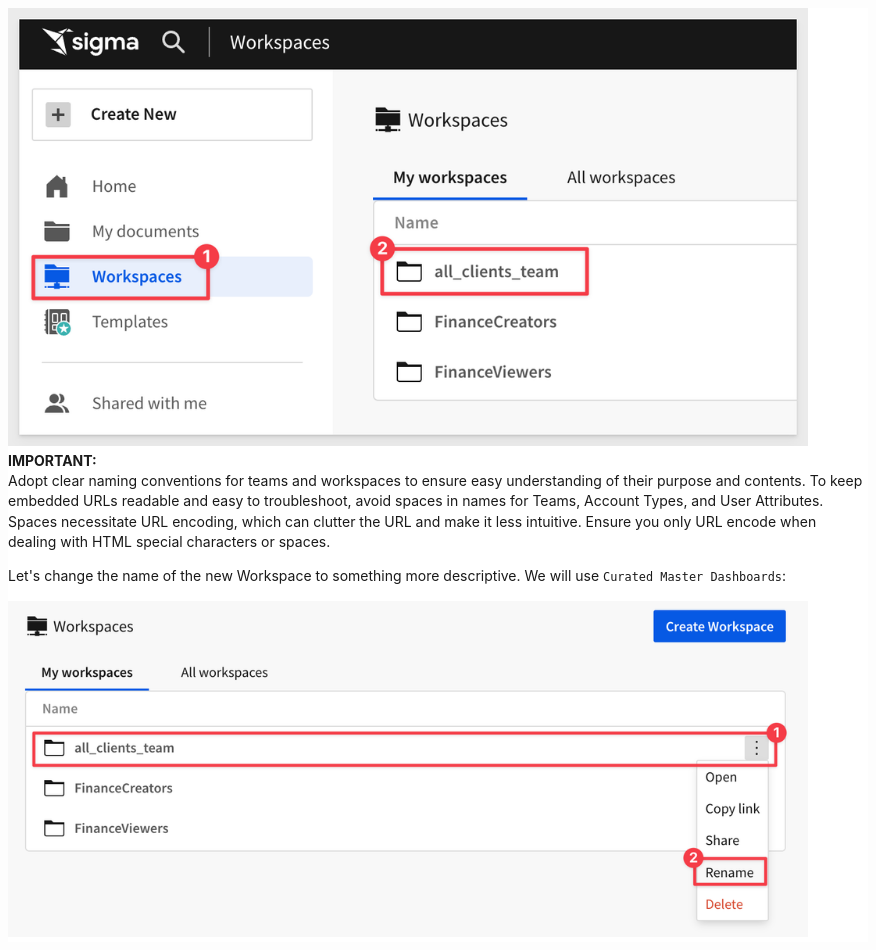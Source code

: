 <img src="assets/fa3.png" width="800"/>

<aside class="positive">
<strong>IMPORTANT:</strong><br> Adopt clear naming conventions for teams and workspaces to ensure easy understanding of their purpose and contents. To keep embedded URLs readable and easy to troubleshoot, avoid spaces in names for Teams, Account Types, and User Attributes. Spaces necessitate URL encoding, which can clutter the URL and make it less intuitive. Ensure you only URL encode when dealing with HTML special characters or spaces.
</aside>

Let's change the name of the new Workspace to something more descriptive. We will use `Curated Master Dashboards`:

<img src="assets/fa4.png" width="800"/>
